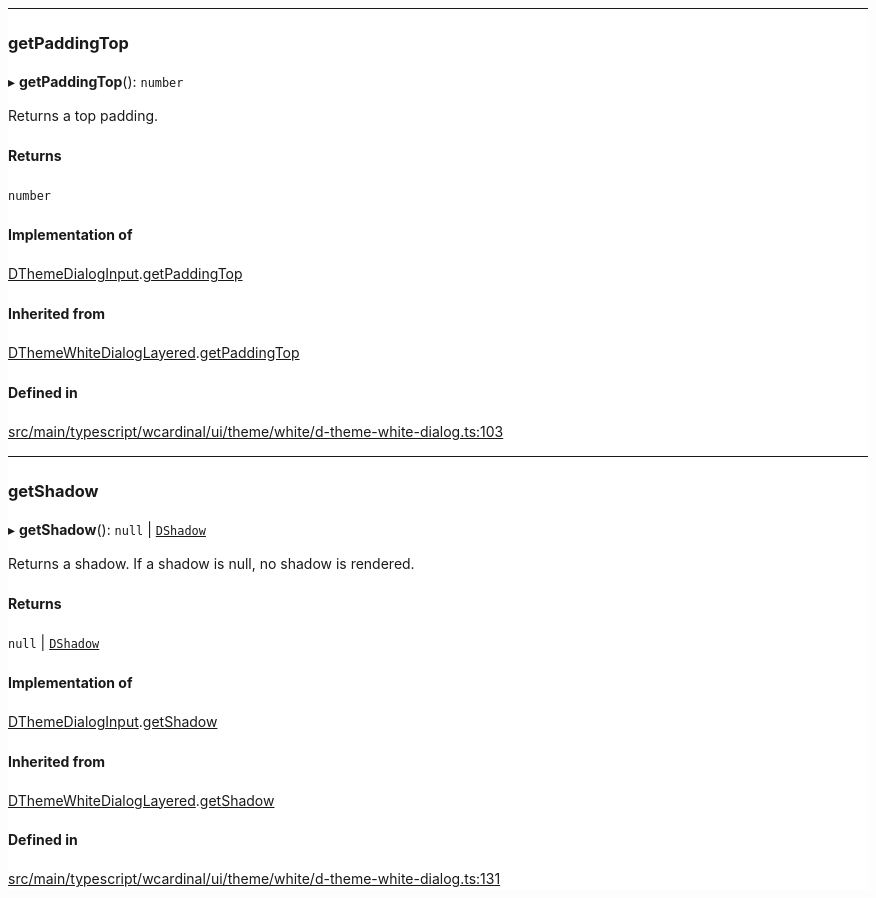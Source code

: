 ___

### getPaddingTop

▸ **getPaddingTop**(): `number`

Returns a top padding.

#### Returns

`number`

#### Implementation of

[DThemeDialogInput](../interfaces/DThemeDialogInput.md).[getPaddingTop](../interfaces/DThemeDialogInput.md#getpaddingtop)

#### Inherited from

[DThemeWhiteDialogLayered](DThemeWhiteDialogLayered.md).[getPaddingTop](DThemeWhiteDialogLayered.md#getpaddingtop)

#### Defined in

[src/main/typescript/wcardinal/ui/theme/white/d-theme-white-dialog.ts:103](https://github.com/winter-cardinal/winter-cardinal-ui/blob/v0.227.0/src/main/typescript/wcardinal/ui/theme/white/d-theme-white-dialog.ts#L103)

___

### getShadow

▸ **getShadow**(): ``null`` \| [`DShadow`](../interfaces/DShadow.md)

Returns a shadow.
If a shadow is null, no shadow is rendered.

#### Returns

``null`` \| [`DShadow`](../interfaces/DShadow.md)

#### Implementation of

[DThemeDialogInput](../interfaces/DThemeDialogInput.md).[getShadow](../interfaces/DThemeDialogInput.md#getshadow)

#### Inherited from

[DThemeWhiteDialogLayered](DThemeWhiteDialogLayered.md).[getShadow](DThemeWhiteDialogLayered.md#getshadow)

#### Defined in

[src/main/typescript/wcardinal/ui/theme/white/d-theme-white-dialog.ts:131](https://github.com/winter-cardinal/winter-cardinal-ui/blob/v0.227.0/src/main/typescript/wcardinal/ui/theme/white/d-theme-white-dialog.ts#L131)
